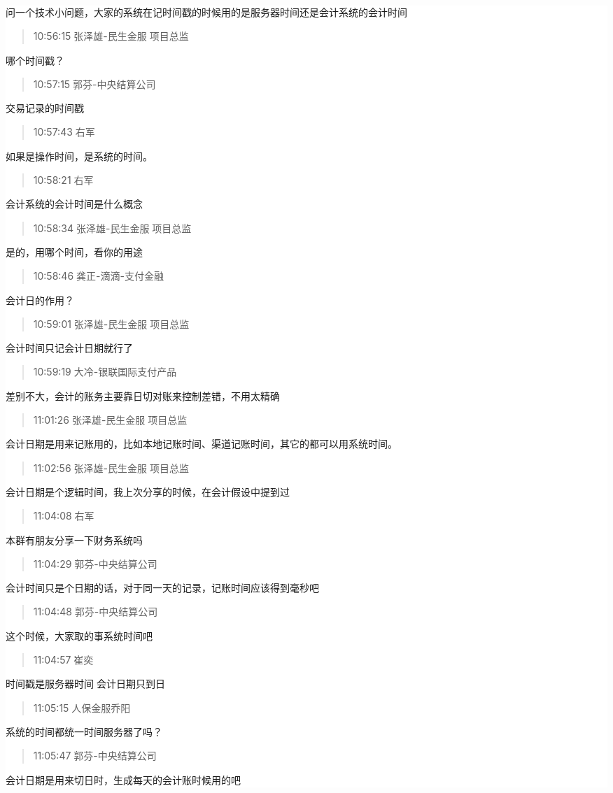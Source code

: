 问一个技术小问题，大家的系统在记时间戳的时候用的是服务器时间还是会计系统的会计时间  
   
> 10:56:15  张泽雄-民生金服 项目总监  
   
哪个时间戳？  
   
> 10:57:15  郭芬-中央结算公司  
   
交易记录的时间戳  
   
> 10:57:43  右军  
   
如果是操作时间，是系统的时间。  
   
> 10:58:21  右军  
   
会计系统的会计时间是什么概念  
   
> 10:58:34  张泽雄-民生金服 项目总监  
   
是的，用哪个时间，看你的用途  
   
> 10:58:46  龚正-滴滴-支付金融  
   
会计日的作用？  
   
> 10:59:01  张泽雄-民生金服 项目总监  
   
会计时间只记会计日期就行了  
   
> 10:59:19  大冷-银联国际支付产品  
   
差别不大，会计的账务主要靠日切对账来控制差错，不用太精确  
   
> 11:01:26  张泽雄-民生金服 项目总监  
   
会计日期是用来记账用的，比如本地记账时间、渠道记账时间，其它的都可以用系统时间。  
   
> 11:02:56  张泽雄-民生金服 项目总监  
   
会计日期是个逻辑时间，我上次分享的时候，在会计假设中提到过  
   
> 11:04:08  右军  
   
本群有朋友分享一下财务系统吗  
   
> 11:04:29  郭芬-中央结算公司  
   
会计时间只是个日期的话，对于同一天的记录，记账时间应该得到毫秒吧  
   
> 11:04:48  郭芬-中央结算公司  
   
这个时候，大家取的事系统时间吧  
   
> 11:04:57  崔奕  
   
时间戳是服务器时间 会计日期只到日  
   
> 11:05:15  人保金服乔阳  
   
系统的时间都统一时间服务器了吗？  
   
> 11:05:47  郭芬-中央结算公司  
   
会计日期是用来切日时，生成每天的会计账时候用的吧  
   